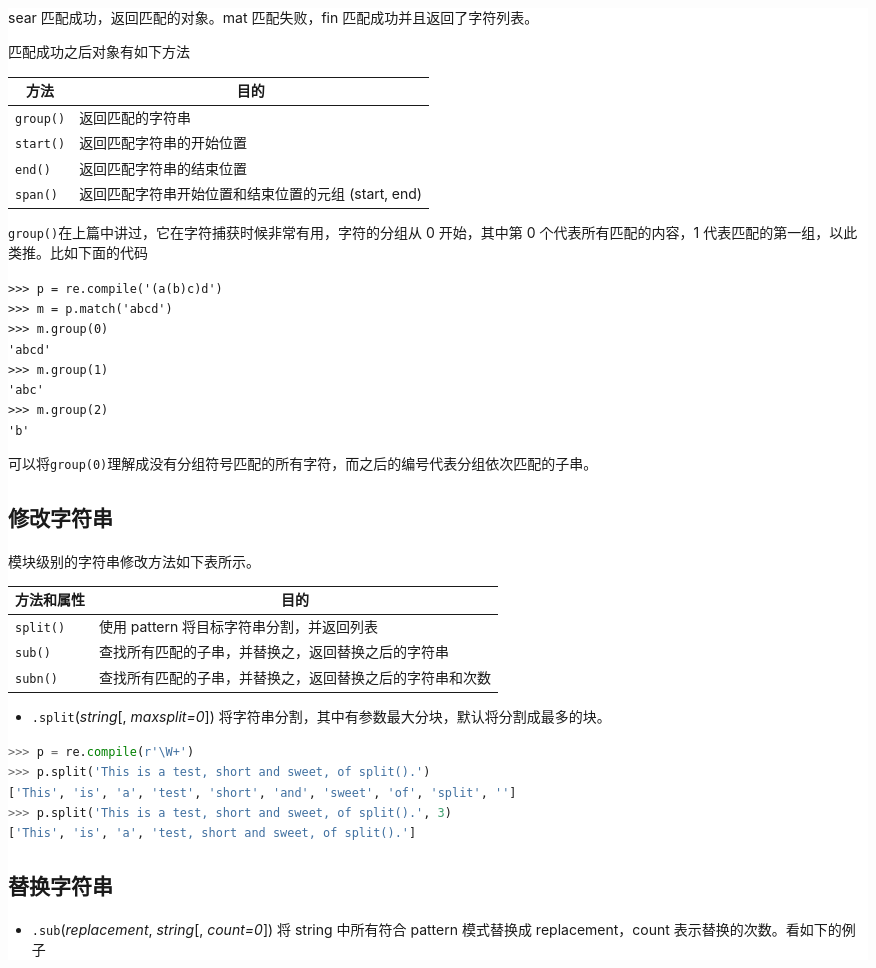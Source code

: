 sear 匹配成功，返回匹配的对象。mat 匹配失败，fin 匹配成功并且返回了字符列表。

匹配成功之后对象有如下方法

| 方法      | 目的                                                |
| --------- | --------------------------------------------------- |
| `group()` | 返回匹配的字符串                                    |
| `start()` | 返回匹配字符串的开始位置                            |
| `end()`   | 返回匹配字符串的结束位置                            |
| `span()`  | 返回匹配字符串开始位置和结束位置的元组 (start, end) |

`group()`在上篇中讲过，它在字符捕获时候非常有用，字符的分组从 0 开始，其中第 0 个代表所有匹配的内容，1 代表匹配的第一组，以此类推。比如下面的代码

```
>>> p = re.compile('(a(b)c)d')
>>> m = p.match('abcd')
>>> m.group(0)
'abcd'
>>> m.group(1)
'abc'
>>> m.group(2)
'b'
```

可以将`group(0)`理解成没有分组符号匹配的所有字符，而之后的编号代表分组依次匹配的子串。

## 修改字符串

模块级别的字符串修改方法如下表所示。

| 方法和属性 | 目的                                                     |
| ---------- | -------------------------------------------------------- |
| `split()`  | 使用 pattern 将目标字符串分割，并返回列表                |
| `sub()`    | 查找所有匹配的子串，并替换之，返回替换之后的字符串       |
| `subn()`   | 查找所有匹配的子串，并替换之，返回替换之后的字符串和次数 |

- `.split`(*string*[, *maxsplit=0*]) 将字符串分割，其中有参数最大分块，默认将分割成最多的块。

```python
>>> p = re.compile(r'\W+')
>>> p.split('This is a test, short and sweet, of split().')
['This', 'is', 'a', 'test', 'short', 'and', 'sweet', 'of', 'split', '']
>>> p.split('This is a test, short and sweet, of split().', 3)
['This', 'is', 'a', 'test, short and sweet, of split().']
```

## 替换字符串

- `.sub`(*replacement*, *string*[, *count=0*]) 将 string 中所有符合 pattern 模式替换成 replacement，count 表示替换的次数。看如下的例子

